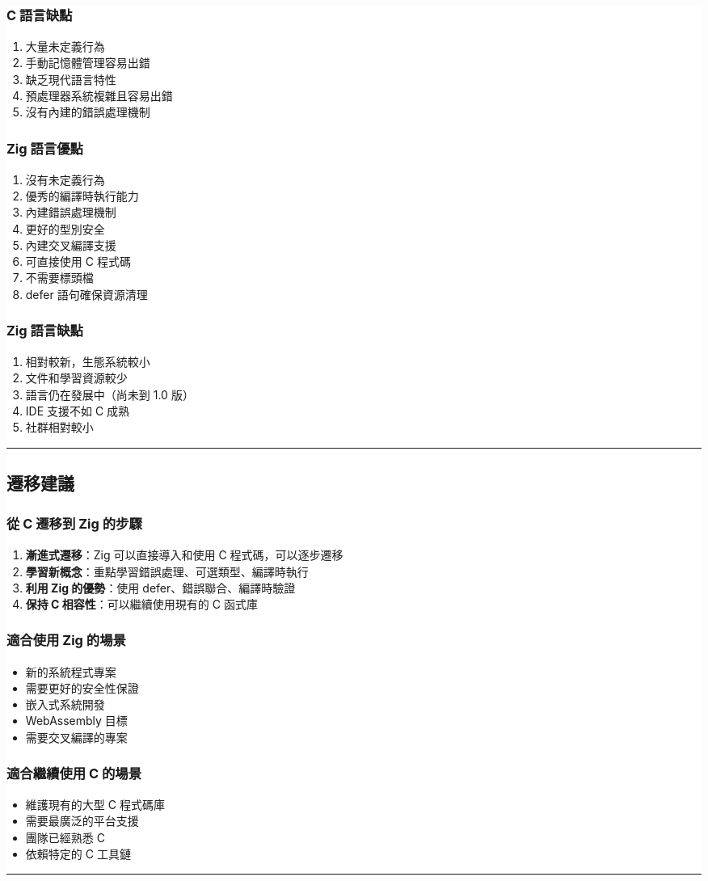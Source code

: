### C 語言缺點
1. 大量未定義行為
2. 手動記憶體管理容易出錯
3. 缺乏現代語言特性
4. 預處理器系統複雜且容易出錯
5. 沒有內建的錯誤處理機制

### Zig 語言優點
1. 沒有未定義行為
2. 優秀的編譯時執行能力
3. 內建錯誤處理機制
4. 更好的型別安全
5. 內建交叉編譯支援
6. 可直接使用 C 程式碼
7. 不需要標頭檔
8. defer 語句確保資源清理

### Zig 語言缺點
1. 相對較新，生態系統較小
2. 文件和學習資源較少
3. 語言仍在發展中（尚未到 1.0 版）
4. IDE 支援不如 C 成熟
5. 社群相對較小

---

## 遷移建議

### 從 C 遷移到 Zig 的步驟

1. **漸進式遷移**：Zig 可以直接導入和使用 C 程式碼，可以逐步遷移
2. **學習新概念**：重點學習錯誤處理、可選類型、編譯時執行
3. **利用 Zig 的優勢**：使用 defer、錯誤聯合、編譯時驗證
4. **保持 C 相容性**：可以繼續使用現有的 C 函式庫

### 適合使用 Zig 的場景
- 新的系統程式專案
- 需要更好的安全性保證
- 嵌入式系統開發
- WebAssembly 目標
- 需要交叉編譯的專案

### 適合繼續使用 C 的場景
- 維護現有的大型 C 程式碼庫
- 需要最廣泛的平台支援
- 團隊已經熟悉 C
- 依賴特定的 C 工具鏈

---
